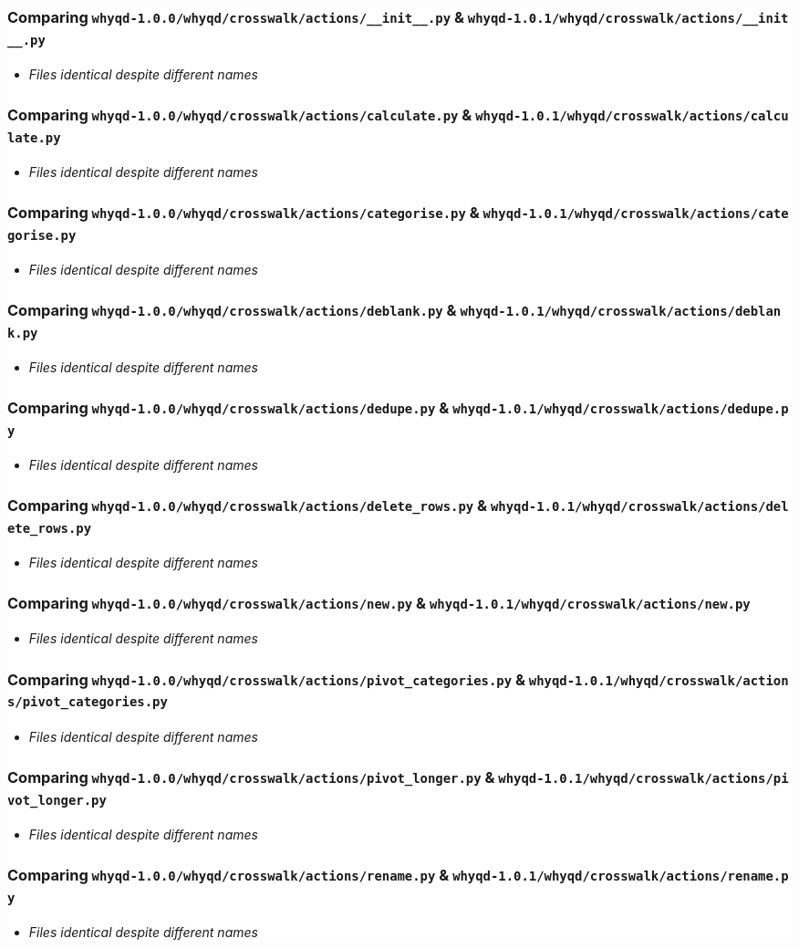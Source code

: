 ### Comparing `whyqd-1.0.0/whyqd/crosswalk/actions/__init__.py` & `whyqd-1.0.1/whyqd/crosswalk/actions/__init__.py`

 * *Files identical despite different names*

### Comparing `whyqd-1.0.0/whyqd/crosswalk/actions/calculate.py` & `whyqd-1.0.1/whyqd/crosswalk/actions/calculate.py`

 * *Files identical despite different names*

### Comparing `whyqd-1.0.0/whyqd/crosswalk/actions/categorise.py` & `whyqd-1.0.1/whyqd/crosswalk/actions/categorise.py`

 * *Files identical despite different names*

### Comparing `whyqd-1.0.0/whyqd/crosswalk/actions/deblank.py` & `whyqd-1.0.1/whyqd/crosswalk/actions/deblank.py`

 * *Files identical despite different names*

### Comparing `whyqd-1.0.0/whyqd/crosswalk/actions/dedupe.py` & `whyqd-1.0.1/whyqd/crosswalk/actions/dedupe.py`

 * *Files identical despite different names*

### Comparing `whyqd-1.0.0/whyqd/crosswalk/actions/delete_rows.py` & `whyqd-1.0.1/whyqd/crosswalk/actions/delete_rows.py`

 * *Files identical despite different names*

### Comparing `whyqd-1.0.0/whyqd/crosswalk/actions/new.py` & `whyqd-1.0.1/whyqd/crosswalk/actions/new.py`

 * *Files identical despite different names*

### Comparing `whyqd-1.0.0/whyqd/crosswalk/actions/pivot_categories.py` & `whyqd-1.0.1/whyqd/crosswalk/actions/pivot_categories.py`

 * *Files identical despite different names*

### Comparing `whyqd-1.0.0/whyqd/crosswalk/actions/pivot_longer.py` & `whyqd-1.0.1/whyqd/crosswalk/actions/pivot_longer.py`

 * *Files identical despite different names*

### Comparing `whyqd-1.0.0/whyqd/crosswalk/actions/rename.py` & `whyqd-1.0.1/whyqd/crosswalk/actions/rename.py`

 * *Files identical despite different names*
